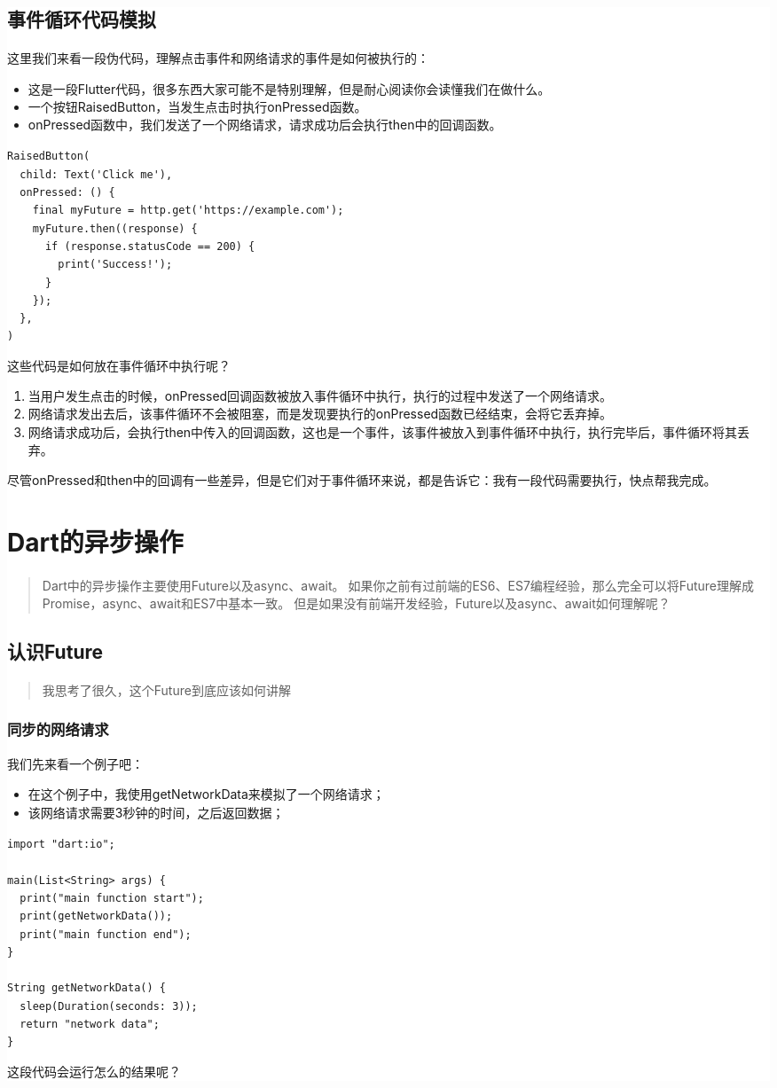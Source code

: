## 事件循环代码模拟
这里我们来看一段伪代码，理解点击事件和网络请求的事件是如何被执行的：

- 这是一段Flutter代码，很多东西大家可能不是特别理解，但是耐心阅读你会读懂我们在做什么。
- 一个按钮RaisedButton，当发生点击时执行onPressed函数。
- onPressed函数中，我们发送了一个网络请求，请求成功后会执行then中的回调函数。

```
RaisedButton(
  child: Text('Click me'),
  onPressed: () {
    final myFuture = http.get('https://example.com');
    myFuture.then((response) {
      if (response.statusCode == 200) {
        print('Success!');
      }
    });
  },
)
```
这些代码是如何放在事件循环中执行呢？

1. 当用户发生点击的时候，onPressed回调函数被放入事件循环中执行，执行的过程中发送了一个网络请求。
2. 网络请求发出去后，该事件循环不会被阻塞，而是发现要执行的onPressed函数已经结束，会将它丢弃掉。
3. 网络请求成功后，会执行then中传入的回调函数，这也是一个事件，该事件被放入到事件循环中执行，执行完毕后，事件循环将其丢弃。

尽管onPressed和then中的回调有一些差异，但是它们对于事件循环来说，都是告诉它：我有一段代码需要执行，快点帮我完成。

# Dart的异步操作

>Dart中的异步操作主要使用Future以及async、await。
如果你之前有过前端的ES6、ES7编程经验，那么完全可以将Future理解成Promise，async、await和ES7中基本一致。
但是如果没有前端开发经验，Future以及async、await如何理解呢？

## 认识Future
> 我思考了很久，这个Future到底应该如何讲解
### 同步的网络请求
我们先来看一个例子吧：

- 在这个例子中，我使用getNetworkData来模拟了一个网络请求；
- 该网络请求需要3秒钟的时间，之后返回数据；

```
import "dart:io";

main(List<String> args) {
  print("main function start");
  print(getNetworkData());
  print("main function end");
}

String getNetworkData() {
  sleep(Duration(seconds: 3));
  return "network data";
}
```
这段代码会运行怎么的结果呢？
